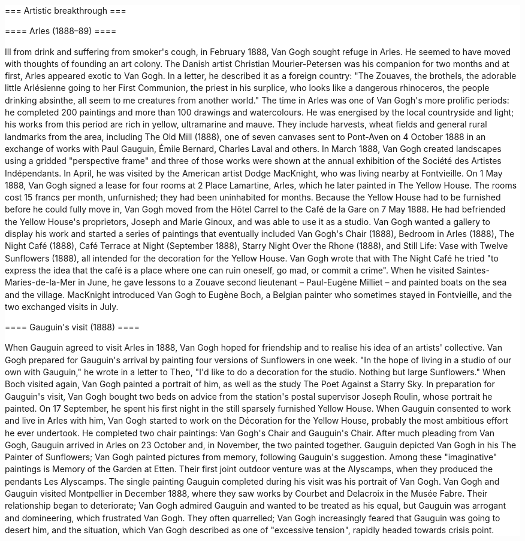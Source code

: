 
=== Artistic breakthrough ===


==== Arles (1888–89) ====

Ill from drink and suffering from smoker's cough, in February 1888, Van Gogh sought refuge in Arles. He seemed to have moved with thoughts of founding an art colony. The Danish artist Christian Mourier-Petersen was his companion for two months and at first, Arles appeared exotic to Van Gogh. In a letter, he described it as a foreign country: "The Zouaves, the brothels, the adorable little Arlésienne going to her First Communion, the priest in his surplice, who looks like a dangerous rhinoceros, the people drinking absinthe, all seem to me creatures from another world."
The time in Arles was one of Van Gogh's more prolific periods: he completed 200 paintings and more than 100 drawings and watercolours. He was energised by the local countryside and light; his works from this period are rich in yellow, ultramarine and mauve. They include harvests, wheat fields and general rural landmarks from the area, including The Old Mill (1888), one of seven canvases sent to Pont-Aven on 4 October 1888 in an exchange of works with Paul Gauguin, Émile Bernard, Charles Laval and others. 
In March 1888, Van Gogh created landscapes using a gridded "perspective frame" and three of those works were shown at the annual exhibition of the Société des Artistes Indépendants. In April, he was visited by the American artist Dodge MacKnight, who was living nearby at Fontvieille. 
On 1 May 1888, Van Gogh signed a lease for four rooms at 2 Place Lamartine, Arles, which he later painted in The Yellow House.  The rooms cost 15 francs per month, unfurnished; they had been uninhabited for months. Because the Yellow House had to be furnished before he could fully move in, Van Gogh moved from the Hôtel Carrel to the Café de la Gare on 7 May 1888. He had befriended the Yellow House's proprietors, Joseph and Marie Ginoux, and was able to use it as a studio. Van Gogh wanted a gallery to display his work and started a series of paintings that eventually included Van Gogh's Chair (1888), Bedroom in Arles (1888), The Night Café (1888), Café Terrace at Night (September 1888), Starry Night Over the Rhone (1888), and Still Life: Vase with Twelve Sunflowers (1888), all intended for the decoration for the Yellow House.
Van Gogh wrote that with The Night Café he tried "to express the idea that the café is a place where one can ruin oneself, go mad, or commit a crime". When he visited Saintes-Maries-de-la-Mer in June, he gave lessons to a Zouave second lieutenant – Paul-Eugène Milliet – and painted boats on the sea and the village. MacKnight introduced Van Gogh to Eugène Boch, a Belgian painter who sometimes stayed in Fontvieille, and the two exchanged visits in July.


==== Gauguin's visit (1888) ====
 

When Gauguin agreed to visit Arles in 1888, Van Gogh hoped for friendship and to realise his idea of an artists' collective. Van Gogh prepared for Gauguin's arrival by painting four versions of Sunflowers in one week. "In the hope of living in a studio of our own with Gauguin," he wrote in a letter to Theo, "I'd like to do a decoration for the studio. Nothing but large Sunflowers." 
When Boch visited again, Van Gogh painted a portrait of him, as well as the study The Poet Against a Starry Sky.
In preparation for Gauguin's visit, Van Gogh bought two beds on advice from the station's postal supervisor Joseph Roulin, whose portrait he painted. On 17 September, he spent his first night in the still sparsely furnished Yellow House. When Gauguin consented to work and live in Arles with him, Van Gogh started to work on the Décoration for the Yellow House, probably the most ambitious effort he ever undertook. He completed two chair paintings: Van Gogh's Chair and Gauguin's Chair.
After much pleading from Van Gogh, Gauguin arrived in Arles on 23 October and, in November, the two painted together. Gauguin depicted Van Gogh in his The Painter of Sunflowers; Van Gogh painted pictures from memory, following Gauguin's suggestion. Among these "imaginative" paintings is Memory of the Garden at Etten. Their first joint outdoor venture was at the Alyscamps, when they produced the pendants Les Alyscamps. The single painting Gauguin completed during his visit was his portrait of Van Gogh.
Van Gogh and Gauguin visited Montpellier in December 1888, where they saw works by Courbet and Delacroix in the Musée Fabre. Their relationship began to deteriorate; Van Gogh admired Gauguin and wanted to be treated as his equal, but Gauguin was arrogant and domineering, which frustrated Van Gogh. They often quarrelled; Van Gogh increasingly feared that Gauguin was going to desert him, and the situation, which Van Gogh described as one of "excessive tension", rapidly headed towards crisis point.

